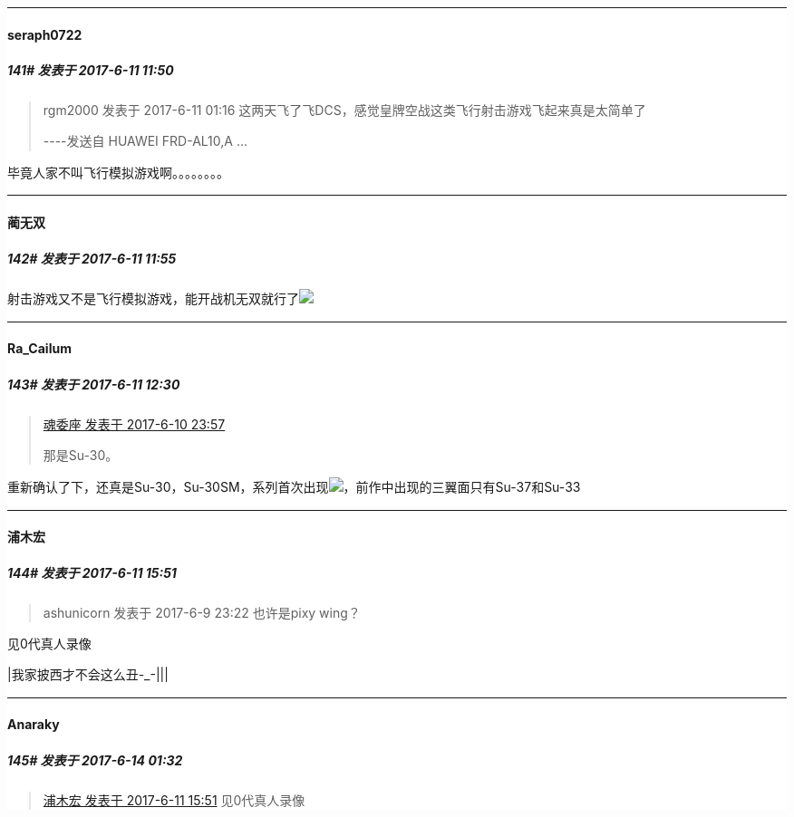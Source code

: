 -----

####  seraph0722  
##### 141#       发表于 2017-6-11 11:50


<blockquote>rgm2000 发表于 2017-6-11 01:16
这两天飞了飞DCS，感觉皇牌空战这类飞行射击游戏飞起来真是太简单了


----发送自 HUAWEI FRD-AL10,A ...</blockquote>
毕竟人家不叫飞行模拟游戏啊。。。。。。。。


-----

####  蔺无双  
##### 142#       发表于 2017-6-11 11:55


射击游戏又不是飞行模拟游戏，能开战机无双就行了<img src="https://static.saraba1st.com/image/smiley/face2017/037.png" referrerpolicy="no-referrer">


-----

####  Ra_Cailum  
##### 143#       发表于 2017-6-11 12:30


<blockquote><a href="httphttps://bbs.saraba1st.com/2b/forum.php?mod=redirect&amp;goto=findpost&amp;pid=36221914&amp;ptid=1352401" target="_blank">魂委座 发表于 2017-6-10 23:57</a>

那是Su-30。</blockquote>
重新确认了下，还真是Su-30，Su-30SM，系列首次出现<img src="https://static.saraba1st.com/image/smiley/face2017/001.png" referrerpolicy="no-referrer">，前作中出现的三翼面只有Su-37和Su-33


-----

####  浦木宏  
##### 144#       发表于 2017-6-11 15:51


<blockquote>ashunicorn 发表于 2017-6-9 23:22
也许是pixy wing？</blockquote>
见0代真人录像


|我家披西才不会这么丑-_-|||


-----

####  Anaraky  
##### 145#       发表于 2017-6-14 01:32


<blockquote><a href="httphttps://bbs.saraba1st.com/2b/forum.php?mod=redirect&amp;goto=findpost&amp;pid=36227360&amp;ptid=1352401" target="_blank">浦木宏 发表于 2017-6-11 15:51</a>
见0代真人录像
